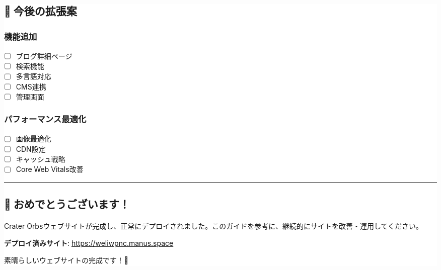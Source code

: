 ## 🎯 今後の拡張案

### 機能追加
- [ ] ブログ詳細ページ
- [ ] 検索機能
- [ ] 多言語対応
- [ ] CMS連携
- [ ] 管理画面

### パフォーマンス最適化
- [ ] 画像最適化
- [ ] CDN設定
- [ ] キャッシュ戦略
- [ ] Core Web Vitals改善

---

## 🎉 おめでとうございます！

Crater Orbsウェブサイトが完成し、正常にデプロイされました。このガイドを参考に、継続的にサイトを改善・運用してください。

**デプロイ済みサイト**: https://weliwpnc.manus.space

素晴らしいウェブサイトの完成です！🚀

